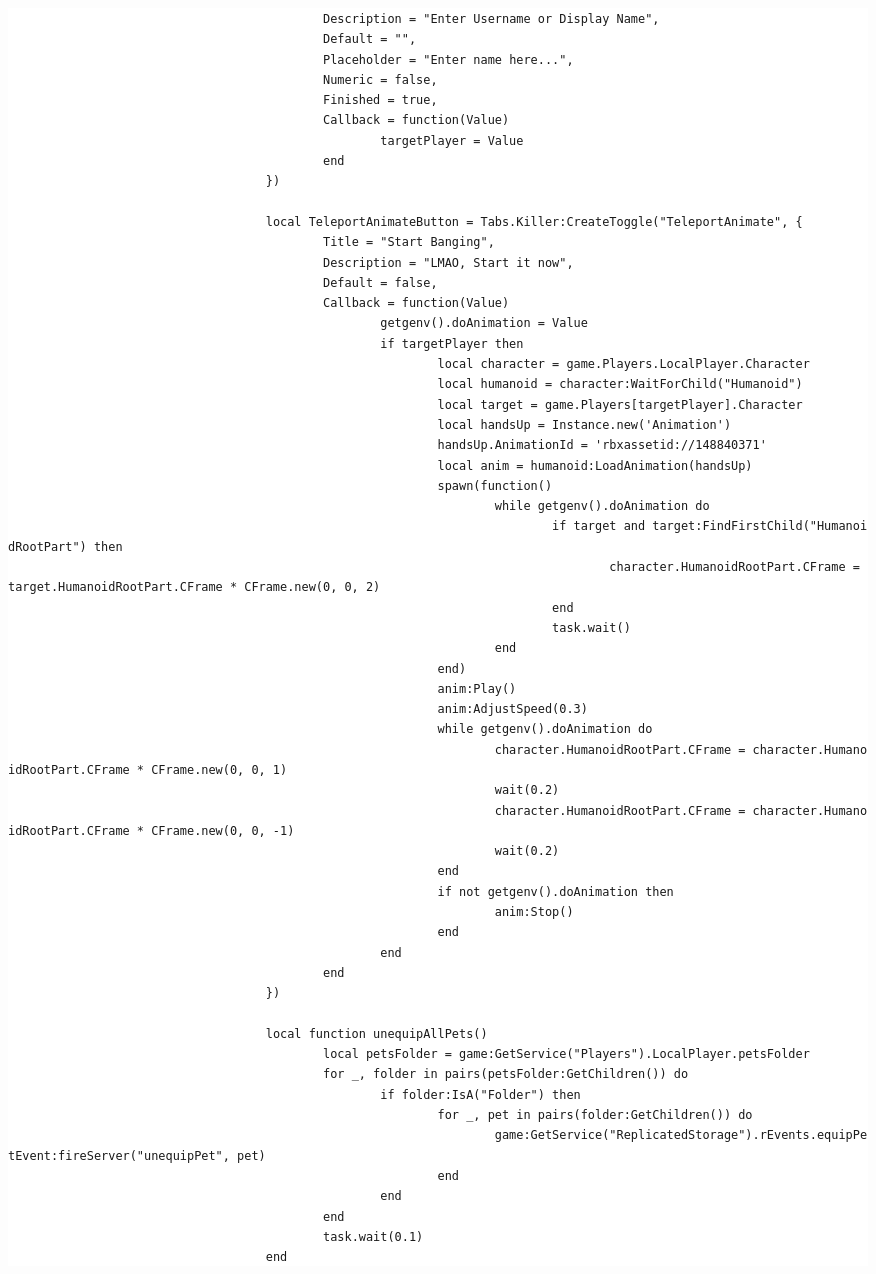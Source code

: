                                                 Description = "Enter Username or Display Name",
                                                Default = "",
                                                Placeholder = "Enter name here...",
                                                Numeric = false,
                                                Finished = true,
                                                Callback = function(Value)
                                                        targetPlayer = Value
                                                end
                                        })

                                        local TeleportAnimateButton = Tabs.Killer:CreateToggle("TeleportAnimate", {
                                                Title = "Start Banging",
                                                Description = "LMAO, Start it now",
                                                Default = false,
                                                Callback = function(Value)
                                                        getgenv().doAnimation = Value
                                                        if targetPlayer then
                                                                local character = game.Players.LocalPlayer.Character
                                                                local humanoid = character:WaitForChild("Humanoid")
                                                                local target = game.Players[targetPlayer].Character
                                                                local handsUp = Instance.new('Animation')
                                                                handsUp.AnimationId = 'rbxassetid://148840371'
                                                                local anim = humanoid:LoadAnimation(handsUp)
                                                                spawn(function()
                                                                        while getgenv().doAnimation do
                                                                                if target and target:FindFirstChild("HumanoidRootPart") then
                                                                                        character.HumanoidRootPart.CFrame = target.HumanoidRootPart.CFrame * CFrame.new(0, 0, 2)
                                                                                end
                                                                                task.wait()
                                                                        end
                                                                end)
                                                                anim:Play()
                                                                anim:AdjustSpeed(0.3)
                                                                while getgenv().doAnimation do
                                                                        character.HumanoidRootPart.CFrame = character.HumanoidRootPart.CFrame * CFrame.new(0, 0, 1)
                                                                        wait(0.2)
                                                                        character.HumanoidRootPart.CFrame = character.HumanoidRootPart.CFrame * CFrame.new(0, 0, -1)
                                                                        wait(0.2)
                                                                end
                                                                if not getgenv().doAnimation then
                                                                        anim:Stop()
                                                                end
                                                        end
                                                end
                                        })

                                        local function unequipAllPets()
                                                local petsFolder = game:GetService("Players").LocalPlayer.petsFolder
                                                for _, folder in pairs(petsFolder:GetChildren()) do
                                                        if folder:IsA("Folder") then
                                                                for _, pet in pairs(folder:GetChildren()) do
                                                                        game:GetService("ReplicatedStorage").rEvents.equipPetEvent:fireServer("unequipPet", pet)
                                                                end
                                                        end
                                                end
                                                task.wait(0.1)
                                        end
